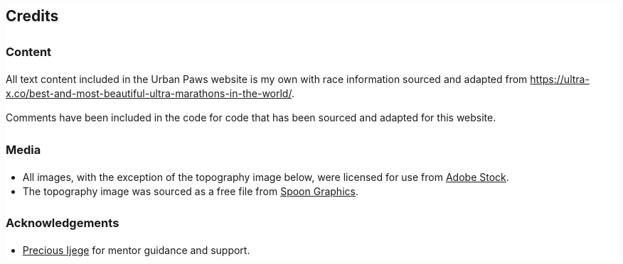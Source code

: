 ## Credits

### Content

All text content included in the Urban Paws website is my own with race information sourced and adapted from https://ultra-x.co/best-and-most-beautiful-ultra-marathons-in-the-world/.

Comments have been included in the code for code that has been sourced and adapted for this website.

### Media

-   All images, with the exception of the topography image below, were licensed for use from [Adobe Stock](https://stock.adobe.com/).
-   The topography image was sourced as a free file from [Spoon Graphics](https://blog.spoongraphics.co.uk/).

### Acknowledgements

-   [Precious Ijege](https://www.linkedin.com/in/precious-ijege-908a00168/?originalSubdomain=ng) for mentor guidance and support.
